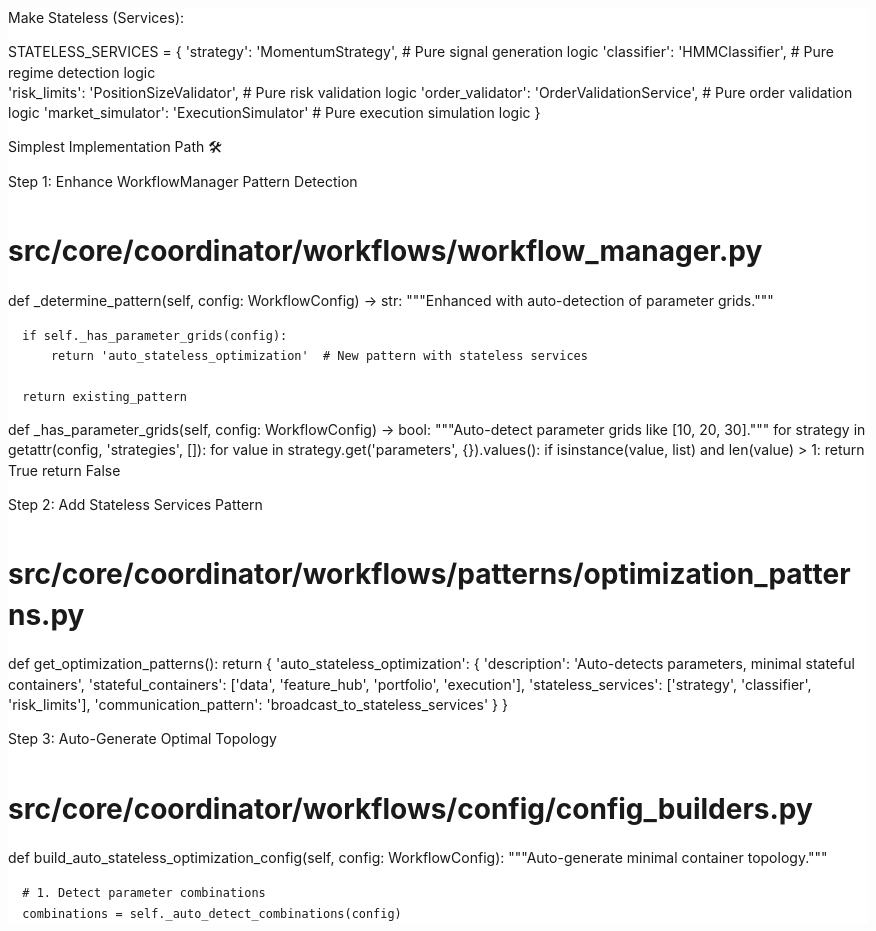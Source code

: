   Make Stateless (Services):

  STATELESS_SERVICES = {
      'strategy': 'MomentumStrategy',             # Pure signal generation logic
      'classifier': 'HMMClassifier',              # Pure regime detection logic  
      'risk_limits': 'PositionSizeValidator',     # Pure risk validation logic
      'order_validator': 'OrderValidationService', # Pure order validation logic
      'market_simulator': 'ExecutionSimulator'   # Pure execution simulation logic
  }

  Simplest Implementation Path 🛠️

  Step 1: Enhance WorkflowManager Pattern Detection

  # src/core/coordinator/workflows/workflow_manager.py
  def _determine_pattern(self, config: WorkflowConfig) -> str:
      """Enhanced with auto-detection of parameter grids."""

      if self._has_parameter_grids(config):
          return 'auto_stateless_optimization'  # New pattern with stateless services

      return existing_pattern

  def _has_parameter_grids(self, config: WorkflowConfig) -> bool:
      """Auto-detect parameter grids like [10, 20, 30]."""
      for strategy in getattr(config, 'strategies', []):
          for value in strategy.get('parameters', {}).values():
              if isinstance(value, list) and len(value) > 1:
                  return True
      return False

  Step 2: Add Stateless Services Pattern

  # src/core/coordinator/workflows/patterns/optimization_patterns.py
  def get_optimization_patterns():
      return {
          'auto_stateless_optimization': {
              'description': 'Auto-detects parameters, minimal stateful containers',
              'stateful_containers': ['data', 'feature_hub', 'portfolio', 'execution'],
              'stateless_services': ['strategy', 'classifier', 'risk_limits'],
              'communication_pattern': 'broadcast_to_stateless_services'
          }
      }

  Step 3: Auto-Generate Optimal Topology

  # src/core/coordinator/workflows/config/config_builders.py
  def build_auto_stateless_optimization_config(self, config: WorkflowConfig):
      """Auto-generate minimal container topology."""

      # 1. Detect parameter combinations
      combinations = self._auto_detect_combinations(config)
